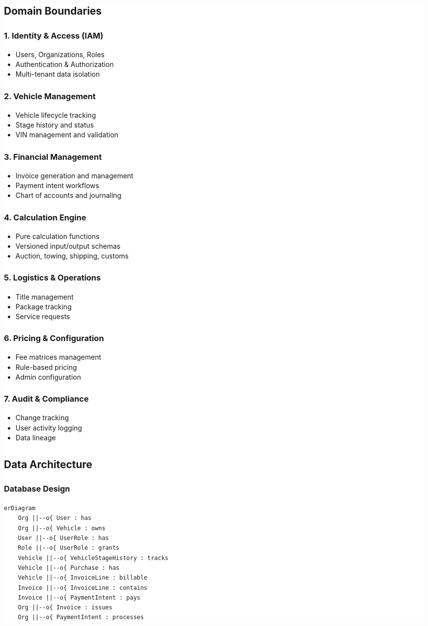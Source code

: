 ## Domain Boundaries

### 1. **Identity & Access (IAM)**
- Users, Organizations, Roles
- Authentication & Authorization
- Multi-tenant data isolation

### 2. **Vehicle Management**
- Vehicle lifecycle tracking
- Stage history and status
- VIN management and validation

### 3. **Financial Management**
- Invoice generation and management
- Payment intent workflows
- Chart of accounts and journaling

### 4. **Calculation Engine**
- Pure calculation functions
- Versioned input/output schemas
- Auction, towing, shipping, customs

### 5. **Logistics & Operations**
- Title management
- Package tracking
- Service requests

### 6. **Pricing & Configuration**
- Fee matrices management
- Rule-based pricing
- Admin configuration

### 7. **Audit & Compliance**
- Change tracking
- User activity logging
- Data lineage

## Data Architecture

### Database Design

```mermaid
erDiagram
    Org ||--o{ User : has
    Org ||--o{ Vehicle : owns
    User ||--o{ UserRole : has
    Role ||--o{ UserRole : grants
    Vehicle ||--o{ VehicleStageHistory : tracks
    Vehicle ||--o{ Purchase : has
    Vehicle ||--o{ InvoiceLine : billable
    Invoice ||--o{ InvoiceLine : contains
    Invoice ||--o{ PaymentIntent : pays
    Org ||--o{ Invoice : issues
    Org ||--o{ PaymentIntent : processes
```
